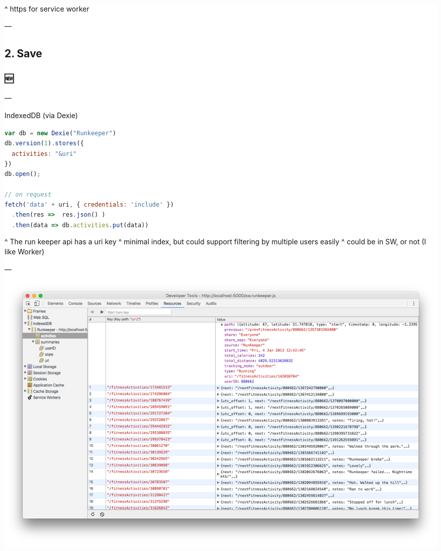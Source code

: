 ^ https for service worker

—

## 2. Save
### :new:

—

IndexedDB (via Dexie)


```js
var db = new Dexie("Runkeeper")
db.version(1).stores({
  activities: "&uri"
})
db.open();

// on request
fetch('data' + uri, { credentials: 'include' })
  .then(res =>  res.json() )
  .then(data => db.activities.put(data))
```

^ The run keeper api has a uri key
^ minimal index, but could support filtering by multiple users easily
^ could be in SW, or not (I like Worker)

—

![fit](img/db-view.png)
